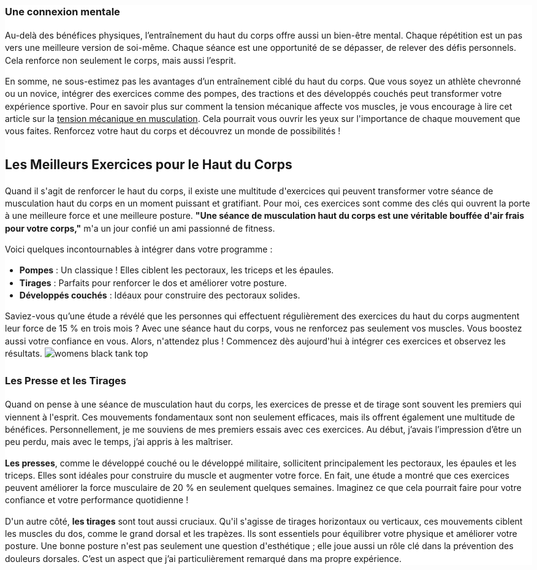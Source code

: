 ### Une connexion mentale

Au-delà des bénéfices physiques, l’entraînement du haut du corps offre aussi un bien-être mental. Chaque répétition est un pas vers une meilleure version de soi-même. Chaque séance est une opportunité de se dépasser, de relever des défis personnels. Cela renforce non seulement le corps, mais aussi l’esprit.

En somme, ne sous-estimez pas les avantages d’un entraînement ciblé du haut du corps. Que vous soyez un athlète chevronné ou un novice, intégrer des exercices comme des pompes, des tractions et des développés couchés peut transformer votre expérience sportive. Pour en savoir plus sur comment la tension mécanique affecte vos muscles, je vous encourage à lire cet article sur la [tension mécanique en musculation](tension-mecanique-muscu). Cela pourrait vous ouvrir les yeux sur l'importance de chaque mouvement que vous faites. Renforcez votre haut du corps et découvrez un monde de possibilités !

## Les Meilleurs Exercices pour le Haut du Corps

Quand il s'agit de renforcer le haut du corps, il existe une multitude d'exercices qui peuvent transformer votre séance de musculation haut du corps en un moment puissant et gratifiant. Pour moi, ces exercices sont comme des clés qui ouvrent la porte à une meilleure force et une meilleure posture. **"Une séance de musculation haut du corps est une véritable bouffée d'air frais pour votre corps,"** m'a un jour confié un ami passionné de fitness.

Voici quelques incontournables à intégrer dans votre programme :

-   **Pompes** : Un classique ! Elles ciblent les pectoraux, les triceps et les épaules.
-   **Tirages** : Parfaits pour renforcer le dos et améliorer votre posture.
-   **Développés couchés** : Idéaux pour construire des pectoraux solides.

Saviez-vous qu’une étude a révélé que les personnes qui effectuent régulièrement des exercices du haut du corps augmentent leur force de 15 % en trois mois ? Avec une séance haut du corps, vous ne renforcez pas seulement vos muscles. Vous boostez aussi votre confiance en vous. Alors, n'attendez plus ! Commencez dès aujourd'hui à intégrer ces exercices et observez les résultats. ![womens black tank top](/images/blog/programmes-de-musculation/seance-musculation-haut-du-corps/force_haut_du_corps_H8WTALuL7KM.jpg 'womens black tank top')

### Les Presse et les Tirages

Quand on pense à une séance de musculation haut du corps, les exercices de presse et de tirage sont souvent les premiers qui viennent à l'esprit. Ces mouvements fondamentaux sont non seulement efficaces, mais ils offrent également une multitude de bénéfices. Personnellement, je me souviens de mes premiers essais avec ces exercices. Au début, j’avais l’impression d’être un peu perdu, mais avec le temps, j’ai appris à les maîtriser.

**Les presses**, comme le développé couché ou le développé militaire, sollicitent principalement les pectoraux, les épaules et les triceps. Elles sont idéales pour construire du muscle et augmenter votre force. En fait, une étude a montré que ces exercices peuvent améliorer la force musculaire de 20 % en seulement quelques semaines. Imaginez ce que cela pourrait faire pour votre confiance et votre performance quotidienne !

D'un autre côté, **les tirages** sont tout aussi cruciaux. Qu'il s'agisse de tirages horizontaux ou verticaux, ces mouvements ciblent les muscles du dos, comme le grand dorsal et les trapèzes. Ils sont essentiels pour équilibrer votre physique et améliorer votre posture. Une bonne posture n'est pas seulement une question d'esthétique ; elle joue aussi un rôle clé dans la prévention des douleurs dorsales. C’est un aspect que j’ai particulièrement remarqué dans ma propre expérience.
